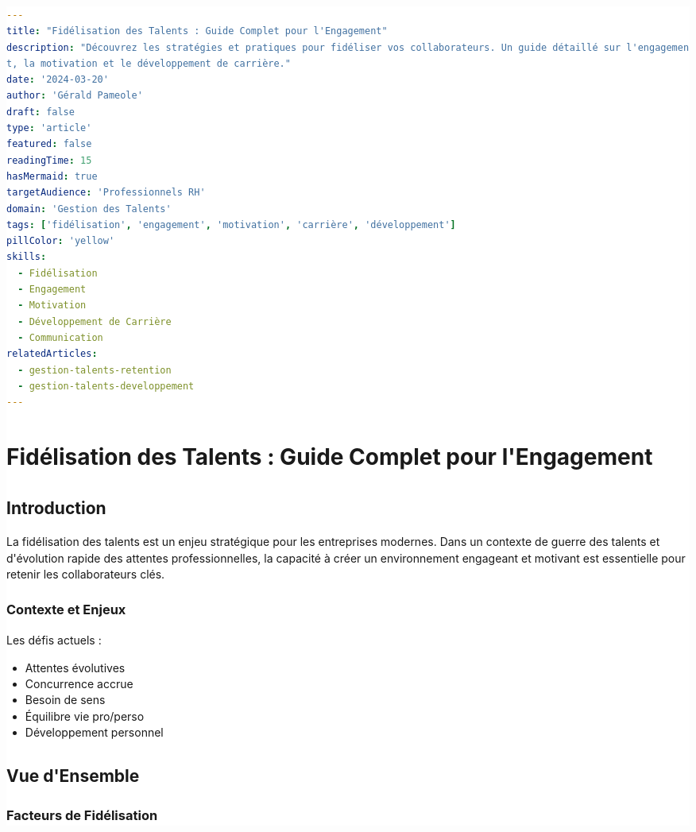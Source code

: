 ```yaml
---
title: "Fidélisation des Talents : Guide Complet pour l'Engagement"
description: "Découvrez les stratégies et pratiques pour fidéliser vos collaborateurs. Un guide détaillé sur l'engagement, la motivation et le développement de carrière."
date: '2024-03-20'
author: 'Gérald Pameole'
draft: false
type: 'article'
featured: false
readingTime: 15
hasMermaid: true
targetAudience: 'Professionnels RH'
domain: 'Gestion des Talents'
tags: ['fidélisation', 'engagement', 'motivation', 'carrière', 'développement']
pillColor: 'yellow'
skills:
  - Fidélisation
  - Engagement
  - Motivation
  - Développement de Carrière
  - Communication
relatedArticles:
  - gestion-talents-retention
  - gestion-talents-developpement
---
```


# Fidélisation des Talents : Guide Complet pour l'Engagement

## Introduction

La fidélisation des talents est un enjeu stratégique pour les entreprises modernes. Dans un contexte de guerre des talents et d'évolution rapide des attentes professionnelles, la capacité à créer un environnement engageant et motivant est essentielle pour retenir les collaborateurs clés.

### Contexte et Enjeux

Les défis actuels :

- Attentes évolutives
- Concurrence accrue
- Besoin de sens
- Équilibre vie pro/perso
- Développement personnel

## Vue d'Ensemble

### Facteurs de Fidélisation
